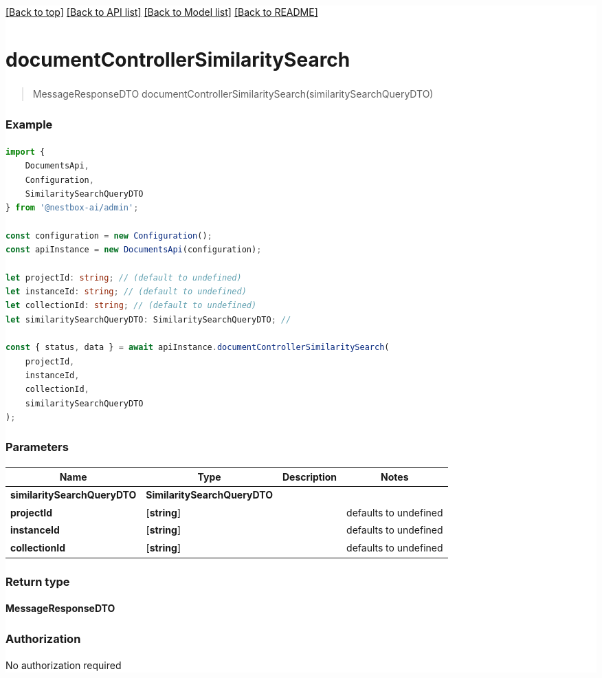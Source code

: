 [[Back to top]](#) [[Back to API list]](../README.md#documentation-for-api-endpoints) [[Back to Model list]](../README.md#documentation-for-models) [[Back to README]](../README.md)

# **documentControllerSimilaritySearch**
> MessageResponseDTO documentControllerSimilaritySearch(similaritySearchQueryDTO)


### Example

```typescript
import {
    DocumentsApi,
    Configuration,
    SimilaritySearchQueryDTO
} from '@nestbox-ai/admin';

const configuration = new Configuration();
const apiInstance = new DocumentsApi(configuration);

let projectId: string; // (default to undefined)
let instanceId: string; // (default to undefined)
let collectionId: string; // (default to undefined)
let similaritySearchQueryDTO: SimilaritySearchQueryDTO; //

const { status, data } = await apiInstance.documentControllerSimilaritySearch(
    projectId,
    instanceId,
    collectionId,
    similaritySearchQueryDTO
);
```

### Parameters

|Name | Type | Description  | Notes|
|------------- | ------------- | ------------- | -------------|
| **similaritySearchQueryDTO** | **SimilaritySearchQueryDTO**|  | |
| **projectId** | [**string**] |  | defaults to undefined|
| **instanceId** | [**string**] |  | defaults to undefined|
| **collectionId** | [**string**] |  | defaults to undefined|


### Return type

**MessageResponseDTO**

### Authorization

No authorization required
